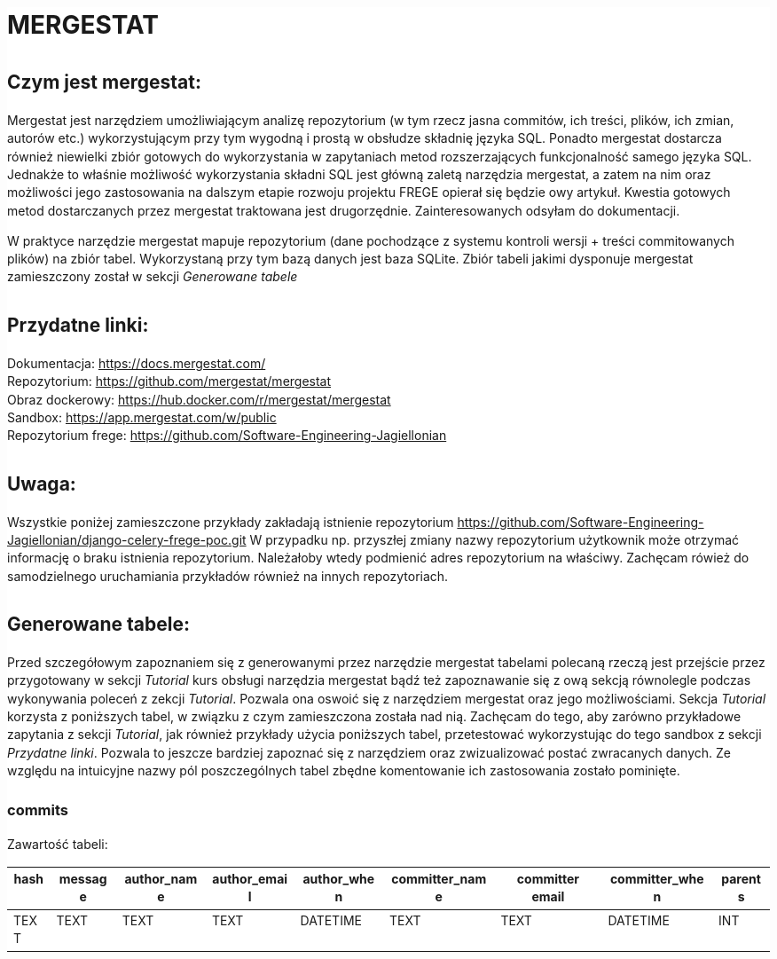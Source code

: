 # MERGESTAT

## Czym jest mergestat:
Mergestat jest narzędziem umożliwiającym analizę repozytorium (w tym rzecz jasna commitów, ich treści,  plików, ich zmian, autorów etc.) wykorzystującym przy tym wygodną i prostą w obsłudze składnię języka SQL. Ponadto mergestat dostarcza również niewielki zbiór gotowych do wykorzystania w zapytaniach metod rozszerzających funkcjonalność samego języka SQL. Jednakże to właśnie możliwość wykorzystania składni SQL jest główną zaletą narzędzia mergestat, a zatem na nim oraz możliwości jego zastosowania na dalszym etapie rozwoju projektu FREGE opierał się będzie owy artykuł. Kwestia gotowych metod dostarczanych przez mergestat traktowana jest drugorzędnie. Zainteresowanych odsyłam do dokumentacji.

W praktyce narzędzie mergestat mapuje repozytorium (dane pochodzące z systemu kontroli wersji + treści commitowanych plików) na zbiór tabel. Wykorzystaną przy tym bazą danych jest baza SQLite. Zbiór tabeli jakimi dysponuje mergestat zamieszczony został w sekcji *Generowane tabele*

## Przydatne linki:
Dokumentacja: https://docs.mergestat.com/ \
Repozytorium: https://github.com/mergestat/mergestat \
Obraz dockerowy: https://hub.docker.com/r/mergestat/mergestat \
Sandbox: https://app.mergestat.com/w/public \
Repozytorium frege: https://github.com/Software-Engineering-Jagiellonian

## Uwaga:
Wszystkie poniżej zamieszczone przykłady zakładają istnienie repozytorium https://github.com/Software-Engineering-Jagiellonian/django-celery-frege-poc.git W przypadku np. przyszłej zmiany nazwy repozytorium użytkownik może otrzymać informację o braku istnienia repozytorium. Należałoby wtedy podmienić adres repozytorium na właściwy. Zachęcam rówież do samodzielnego uruchamiania przykładów również na innych repozytoriach.

## Generowane tabele:
Przed szczegółowym zapoznaniem się z generowanymi przez narzędzie mergestat tabelami polecaną rzeczą jest przejście przez przygotowany w sekcji *Tutorial* kurs obsługi narzędzia mergestat bądź też zapoznawanie się z ową sekcją równolegle podczas wykonywania poleceń z zekcji *Tutorial*. Pozwala ona oswoić się z narzędziem mergestat oraz jego możliwościami. Sekcja *Tutorial* korzysta z poniższych tabel, w związku z czym zamieszczona została nad nią. Zachęcam do tego, aby zarówno przykładowe zapytania z sekcji *Tutorial*, jak również przykłady użycia poniższych tabel, przetestować wykorzystując do tego sandbox z sekcji *Przydatne linki*. Pozwala to jeszcze bardziej zapoznać się z narzędziem oraz zwizualizować postać zwracanych danych. Ze względu na intuicyjne nazwy pól poszczególnych tabel zbędne komentowanie ich zastosowania zostało pominięte.

### commits
Zawartość tabeli:

| hash    | message  | author_name | author_email | author_when | committer_name | committer email | committer_when | parents |
|---------|----------|-------------|--------------|-------------|----------------|-----------------|----------------|---------|
| TEXT    | TEXT     | TEXT        | TEXT         | DATETIME    | TEXT           | TEXT            | DATETIME       | INT     |
